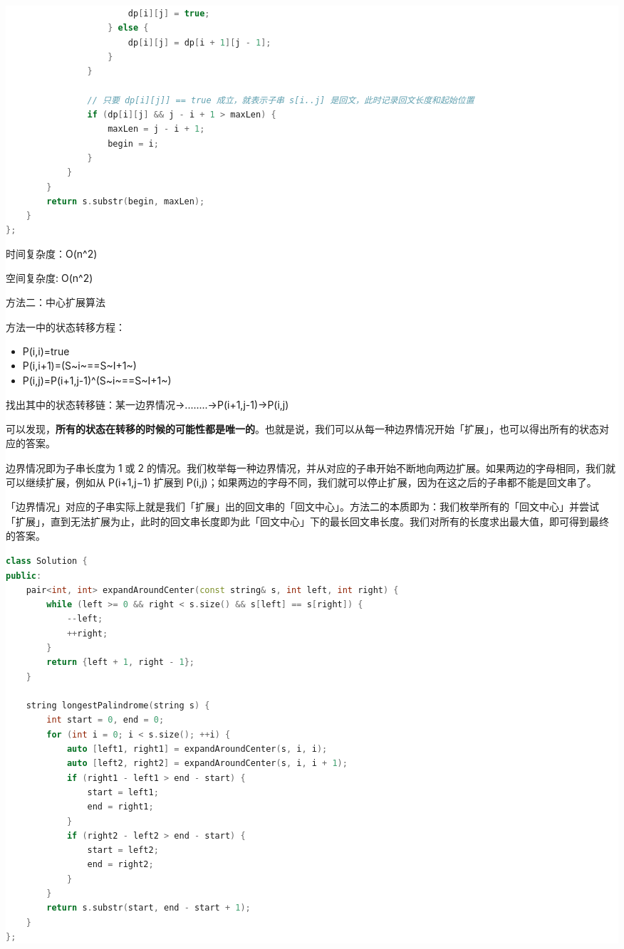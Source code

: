 ```c++
                        dp[i][j] = true;
                    } else {
                        dp[i][j] = dp[i + 1][j - 1];
                    }
                }

                // 只要 dp[i][j]] == true 成立，就表示子串 s[i..j] 是回文，此时记录回文长度和起始位置
                if (dp[i][j] && j - i + 1 > maxLen) {
                    maxLen = j - i + 1;
                    begin = i;
                }
            }
        }
        return s.substr(begin, maxLen);
    }
};
```

时间复杂度：O(n^2)

空间复杂度: O(n^2)

方法二：中心扩展算法

方法一中的状态转移方程：

- P(i,i)=true
- P(i,i+1)=(S~i~==S~I+1~)
- P(i,j)=P(i+1,j-1)^(S~i~==S~I+1~)

找出其中的状态转移链：某一边界情况->........->P(i+1,j-1)->P(i,j)

可以发现，**所有的状态在转移的时候的可能性都是唯一的**。也就是说，我们可以从每一种边界情况开始「扩展」，也可以得出所有的状态对应的答案。

边界情况即为子串长度为 1 或 2 的情况。我们枚举每一种边界情况，并从对应的子串开始不断地向两边扩展。如果两边的字母相同，我们就可以继续扩展，例如从 P(i+1,j−1) 扩展到 P(i,j)；如果两边的字母不同，我们就可以停止扩展，因为在这之后的子串都不能是回文串了。

「边界情况」对应的子串实际上就是我们「扩展」出的回文串的「回文中心」。方法二的本质即为：我们枚举所有的「回文中心」并尝试「扩展」，直到无法扩展为止，此时的回文串长度即为此「回文中心」下的最长回文串长度。我们对所有的长度求出最大值，即可得到最终的答案。

```c++
class Solution {
public:
    pair<int, int> expandAroundCenter(const string& s, int left, int right) {
        while (left >= 0 && right < s.size() && s[left] == s[right]) {
            --left;
            ++right;
        }
        return {left + 1, right - 1};
    }

    string longestPalindrome(string s) {
        int start = 0, end = 0;
        for (int i = 0; i < s.size(); ++i) {
            auto [left1, right1] = expandAroundCenter(s, i, i);
            auto [left2, right2] = expandAroundCenter(s, i, i + 1);
            if (right1 - left1 > end - start) {
                start = left1;
                end = right1;
            }
            if (right2 - left2 > end - start) {
                start = left2;
                end = right2;
            }
        }
        return s.substr(start, end - start + 1);
    }
};
```